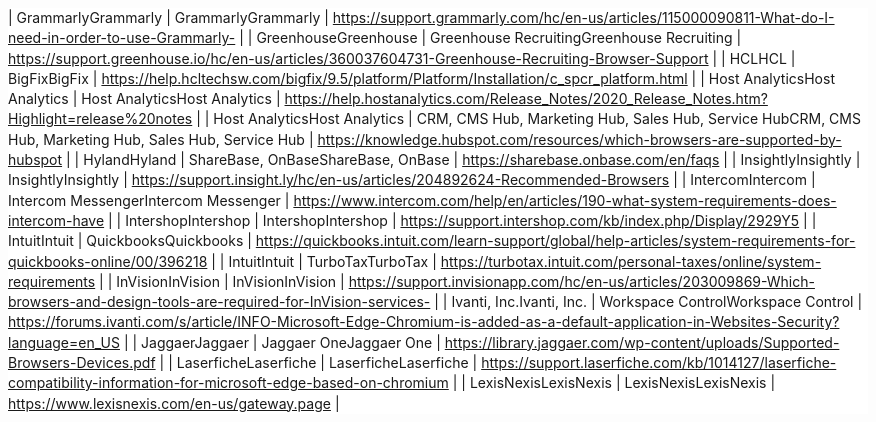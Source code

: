 | <span data-ttu-id="5bc04-200">Grammarly</span><span class="sxs-lookup"><span data-stu-id="5bc04-200">Grammarly</span></span>  | <span data-ttu-id="5bc04-201">Grammarly</span><span class="sxs-lookup"><span data-stu-id="5bc04-201">Grammarly</span></span> | https://support.grammarly.com/hc/en-us/articles/115000090811-What-do-I-need-in-order-to-use-Grammarly-  |
| <span data-ttu-id="5bc04-202">Greenhouse</span><span class="sxs-lookup"><span data-stu-id="5bc04-202">Greenhouse</span></span>  | <span data-ttu-id="5bc04-203">Greenhouse Recruiting</span><span class="sxs-lookup"><span data-stu-id="5bc04-203">Greenhouse Recruiting</span></span>  | https://support.greenhouse.io/hc/en-us/articles/360037604731-Greenhouse-Recruiting-Browser-Support  |
| <span data-ttu-id="5bc04-204">HCL</span><span class="sxs-lookup"><span data-stu-id="5bc04-204">HCL</span></span>  | <span data-ttu-id="5bc04-205">BigFix</span><span class="sxs-lookup"><span data-stu-id="5bc04-205">BigFix</span></span> | https://help.hcltechsw.com/bigfix/9.5/platform/Platform/Installation/c_spcr_platform.html  |
| <span data-ttu-id="5bc04-206">Host Analytics</span><span class="sxs-lookup"><span data-stu-id="5bc04-206">Host Analytics</span></span> | <span data-ttu-id="5bc04-207">Host Analytics</span><span class="sxs-lookup"><span data-stu-id="5bc04-207">Host Analytics</span></span> | https://help.hostanalytics.com/Release_Notes/2020_Release_Notes.htm?Highlight=release%20notes  |
| <span data-ttu-id="5bc04-208">Host Analytics</span><span class="sxs-lookup"><span data-stu-id="5bc04-208">Host Analytics</span></span>  | <span data-ttu-id="5bc04-209">CRM, CMS Hub, Marketing Hub, Sales Hub, Service Hub</span><span class="sxs-lookup"><span data-stu-id="5bc04-209">CRM, CMS Hub, Marketing Hub, Sales Hub, Service Hub</span></span>  | https://knowledge.hubspot.com/resources/which-browsers-are-supported-by-hubspot  |
| <span data-ttu-id="5bc04-210">Hyland</span><span class="sxs-lookup"><span data-stu-id="5bc04-210">Hyland</span></span>  | <span data-ttu-id="5bc04-211">ShareBase, OnBase</span><span class="sxs-lookup"><span data-stu-id="5bc04-211">ShareBase, OnBase</span></span>  | https://sharebase.onbase.com/en/faqs  |
| <span data-ttu-id="5bc04-212">Insightly</span><span class="sxs-lookup"><span data-stu-id="5bc04-212">Insightly</span></span> | <span data-ttu-id="5bc04-213">Insightly</span><span class="sxs-lookup"><span data-stu-id="5bc04-213">Insightly</span></span>  | https://support.insight.ly/hc/en-us/articles/204892624-Recommended-Browsers  |
| <span data-ttu-id="5bc04-214">Intercom</span><span class="sxs-lookup"><span data-stu-id="5bc04-214">Intercom</span></span>  | <span data-ttu-id="5bc04-215">Intercom Messenger</span><span class="sxs-lookup"><span data-stu-id="5bc04-215">Intercom Messenger</span></span>  | https://www.intercom.com/help/en/articles/190-what-system-requirements-does-intercom-have  |
| <span data-ttu-id="5bc04-216">Intershop</span><span class="sxs-lookup"><span data-stu-id="5bc04-216">Intershop</span></span> | <span data-ttu-id="5bc04-217">Intershop</span><span class="sxs-lookup"><span data-stu-id="5bc04-217">Intershop</span></span>  | https://support.intershop.com/kb/index.php/Display/2929Y5 |
| <span data-ttu-id="5bc04-218">Intuit</span><span class="sxs-lookup"><span data-stu-id="5bc04-218">Intuit</span></span> | <span data-ttu-id="5bc04-219">Quickbooks</span><span class="sxs-lookup"><span data-stu-id="5bc04-219">Quickbooks</span></span>  | https://quickbooks.intuit.com/learn-support/global/help-articles/system-requirements-for-quickbooks-online/00/396218 |
| <span data-ttu-id="5bc04-220">Intuit</span><span class="sxs-lookup"><span data-stu-id="5bc04-220">Intuit</span></span> | <span data-ttu-id="5bc04-221">TurboTax</span><span class="sxs-lookup"><span data-stu-id="5bc04-221">TurboTax</span></span>  | https://turbotax.intuit.com/personal-taxes/online/system-requirements  |
| <span data-ttu-id="5bc04-222">InVision</span><span class="sxs-lookup"><span data-stu-id="5bc04-222">InVision</span></span>  | <span data-ttu-id="5bc04-223">InVision</span><span class="sxs-lookup"><span data-stu-id="5bc04-223">InVision</span></span>  | https://support.invisionapp.com/hc/en-us/articles/203009869-Which-browsers-and-design-tools-are-required-for-InVision-services-    |
| <span data-ttu-id="5bc04-224">Ivanti, Inc.</span><span class="sxs-lookup"><span data-stu-id="5bc04-224">Ivanti, Inc.</span></span>  | <span data-ttu-id="5bc04-225">Workspace Control</span><span class="sxs-lookup"><span data-stu-id="5bc04-225">Workspace Control</span></span>   | https://forums.ivanti.com/s/article/INFO-Microsoft-Edge-Chromium-is-added-as-a-default-application-in-Websites-Security?language=en_US  |
| <span data-ttu-id="5bc04-226">Jaggaer</span><span class="sxs-lookup"><span data-stu-id="5bc04-226">Jaggaer</span></span>  | <span data-ttu-id="5bc04-227">Jaggaer One</span><span class="sxs-lookup"><span data-stu-id="5bc04-227">Jaggaer One</span></span> | https://library.jaggaer.com/wp-content/uploads/Supported-Browsers-Devices.pdf |
| <span data-ttu-id="5bc04-228">Laserfiche</span><span class="sxs-lookup"><span data-stu-id="5bc04-228">Laserfiche</span></span>  | <span data-ttu-id="5bc04-229">Laserfiche</span><span class="sxs-lookup"><span data-stu-id="5bc04-229">Laserfiche</span></span>  | https://support.laserfiche.com/kb/1014127/laserfiche-compatibility-information-for-microsoft-edge-based-on-chromium  |
| <span data-ttu-id="5bc04-230">LexisNexis</span><span class="sxs-lookup"><span data-stu-id="5bc04-230">LexisNexis</span></span>  | <span data-ttu-id="5bc04-231">LexisNexis</span><span class="sxs-lookup"><span data-stu-id="5bc04-231">LexisNexis</span></span>  | https://www.lexisnexis.com/en-us/gateway.page   |